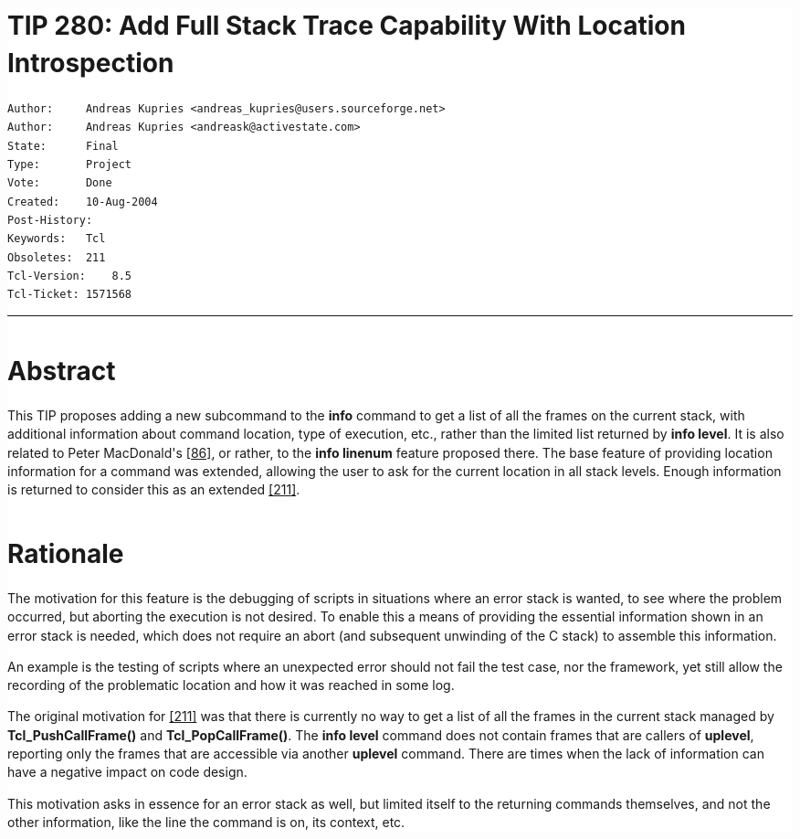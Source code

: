 # TIP 280: Add Full Stack Trace Capability With Location Introspection
	Author:		Andreas Kupries <andreas_kupries@users.sourceforge.net>
	Author:		Andreas Kupries <andreask@activestate.com>
	State:		Final
	Type:		Project
	Vote:		Done
	Created:	10-Aug-2004
	Post-History:	
	Keywords:	Tcl
	Obsoletes:	211
	Tcl-Version:	8.5
	Tcl-Ticket:	1571568
-----

# Abstract

This TIP proposes adding a new subcommand to the **info** command to get a
list of all the frames on the current stack, with additional information about
command location, type of execution, etc., rather than the limited list
returned by **info level**. It is also related to Peter MacDonald's [[86]](86.md), or
rather, to the **info linenum** feature proposed there. The base feature of
providing location information for a command was extended, allowing the user
to ask for the current location in all stack levels. Enough information is
returned to consider this as an extended [[211]](211.md).

# Rationale

The motivation for this feature is the debugging of scripts in situations
where an error stack is wanted, to see where the problem occurred, but
aborting the execution is not desired. To enable this a means of providing the
essential information shown in an error stack is needed, which does not
require an abort \(and subsequent unwinding of the C stack\) to assemble this
information.

An example is the testing of scripts where an unexpected error should not fail
the test case, nor the framework, yet still allow the recording of the
problematic location and how it was reached in some log.

The original motivation for [[211]](211.md) was that there is currently no way to get a
list of all the frames in the current stack managed by
**Tcl\_PushCallFrame\(\)** and **Tcl\_PopCallFrame\(\)**. The **info level**
command does not contain frames that are callers of **uplevel**, reporting
only the frames that are accessible via another **uplevel** command. There
are times when the lack of information can have a negative impact on code
design.

This motivation asks in essence for an error stack as well, but limited itself
to the returning commands themselves, and not the other information, like the
line the command is on, its context, etc.
